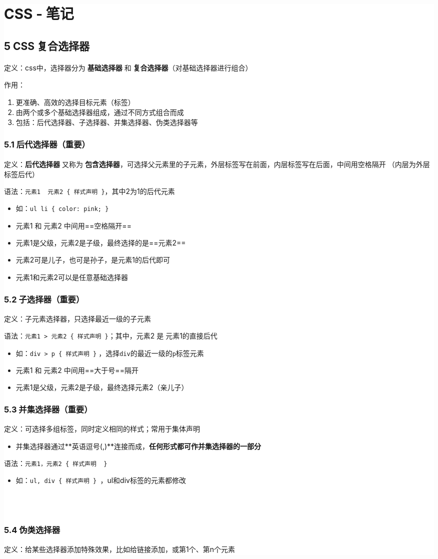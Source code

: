 # CSS - 笔记
## 5 CSS 复合选择器

定义：css中，选择器分为 **基础选择器** 和 **复合选择器**（对基础选择器进行组合）

作用：

1. 更准确、高效的选择目标元素（标签）
2. 由两个或多个基础选择器组成，通过不同方式组合而成
3. 包括：后代选择器、子选择器、并集选择器、伪类选择器等



### 5.1 后代选择器（重要）

定义：**后代选择器** 又称为 **包含选择器**，可选择父元素里的子元素，外层标签写在前面，内层标签写在后面，中间用空格隔开 （内层为外层标签后代）

语法：`元素1  元素2 { 样式声明 }`，其中2为1的后代元素

+ 如：`ul li { color: pink; }   `

+ 元素1 和 元素2 中间用==空格隔开==

+ 元素1是父级，元素2是子级，最终选择的是==元素2==

+ 元素2可是儿子，也可是孙子，是元素1的后代即可

+ 元素1和元素2可以是任意基础选择器



### 5.2 子选择器（重要）

定义：子元素选择器，只选择最近一级的子元素

语法：`元素1 > 元素2 { 样式声明 }`；其中，元素2 是 元素1的直接后代

+ 如：`div > p { 样式声明 }` ，选择`div`的最近一级的`p`标签元素

+ 元素1 和 元素2 中间用==大于号==隔开

+ 元素1是父级，元素2是子级，最终选择元素2（亲儿子）


### 5.3 并集选择器（重要）

定义：可选择多组标签，同时定义相同的样式；常用于集体声明

+ 并集选择器通过**英语逗号(,)**连接而成，**任何形式都可作并集选择器的一部分**

语法：`元素1，元素2 { 样式声明  }`

+ 如：`ul, div { 样式声明 } `，ul和div标签的元素都修改


<br></br>
### 5.4 伪类选择器

定义：给某些选择器添加特殊效果，比如给链接添加，或第1个、第n个元素
